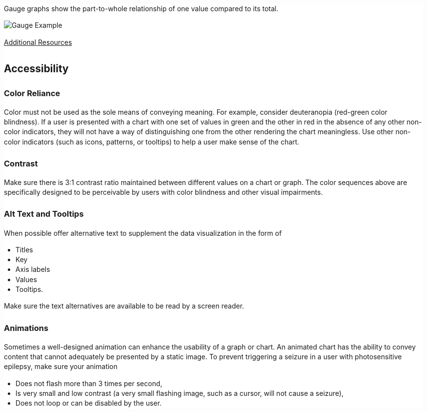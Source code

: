 Gauge graphs show the part-to-whole relationship of one value compared to its total.

<style>
img[alt="Gauge Example"] {
  width: 200px !important;
}
</style>

![Gauge Example](/img/data-vis-gauge.png)

[Additional Resources](https://domohelp.domo.com/hc/en-us/articles/360042935294-Best-Practices-for-Choosing-Chart-Types)

## Accessibility

### Color Reliance

Color must not be used as the sole means of conveying meaning. For example, consider deuteranopia (red-green color blindness). If a user is presented with a chart with one set of values in green and the other in red in the absence of any other non-color indicators, they will not have a way of distinguishing one from the other rendering the chart meaningless. Use other non-color indicators (such as icons, patterns, or tooltips) to help a user make sense of the chart.

### Contrast

Make sure there is 3:1 contrast ratio maintained between different values on a chart or graph. The color sequences above are specifically designed to be perceivable by users with color blindness and other visual impairments.

### Alt Text and Tooltips

When possible offer alternative text to supplement the data visualization in the form of

- Titles
- Key
- Axis labels
- Values
- Tooltips.

Make sure the text alternatives are available to be read by a screen reader.

### Animations

Sometimes a well-designed animation can enhance the usability of a graph or chart. An animated chart has the ability to convey content that cannot adequately be presented by a static image. To prevent triggering a seizure in a user with photosensitive epilepsy, make sure your animation

- Does not flash more than 3 times per second,
- Is very small and low contrast (a very small flashing image, such as a cursor, will not cause a seizure),
- Does not loop or can be disabled by the user.
